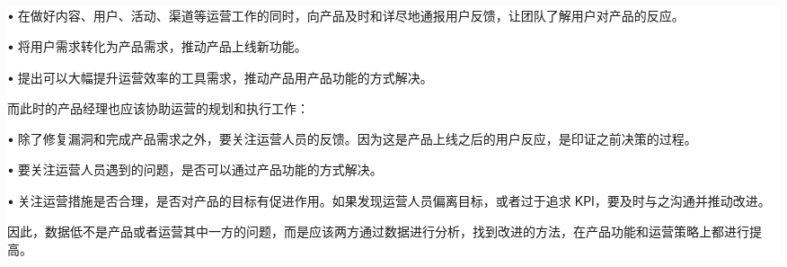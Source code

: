 • 在做好内容、用户、活动、渠道等运营工作的同时，向产品及时和详尽地通报用户反馈，让团队了解用户对产品的反应。

• 将用户需求转化为产品需求，推动产品上线新功能。

• 提出可以大幅提升运营效率的工具需求，推动产品用产品功能的方式解决。

而此时的产品经理也应该协助运营的规划和执行工作：

• 除了修复漏洞和完成产品需求之外，要关注运营人员的反馈。因为这是产品上线之后的用户反应，是印证之前决策的过程。

• 要关注运营人员遇到的问题，是否可以通过产品功能的方式解决。

• 关注运营措施是否合理，是否对产品的目标有促进作用。如果发现运营人员偏离目标，或者过于追求 KPI，要及时与之沟通并推动改进。

因此，数据低不是产品或者运营其中一方的问题，而是应该两方通过数据进行分析，找到改进的方法，在产品功能和运营策略上都进行提高。